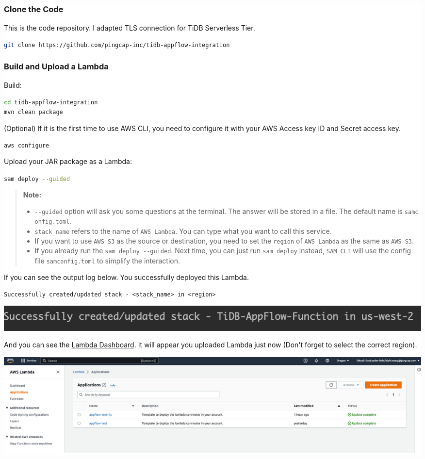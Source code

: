 ### Clone the Code

This is the code repository. I adapted TLS connection for TiDB Serverless Tier.

```bash
git clone https://github.com/pingcap-inc/tidb-appflow-integration
```

### Build and Upload a Lambda

Build:

```bash
cd tidb-appflow-integration
mvn clean package
```

(Optional) If it is the first time to use AWS CLI, you need to configure it with your AWS Access key ID and Secret access key.

```bash
aws configure
```

Upload your JAR package as a Lambda:

```bash
sam deploy --guided
```

> **Note:**
>
> - `--guided` option will ask you some questions at the terminal. The answer will be stored in a file. The default name is `samconfig.toml`.
> - `stack_name` refers to the name of `AWS Lambda`. You can type what you want to call this service.
> - If you want to use `AWS S3` as the source or destination, you need to set the `region` of `AWS Lambda` as the same as `AWS S3`.
> - If you already run the `sam deploy --guided`. Next time, you can just run `sam deploy` instead, `SAM CLI` will use the config file `samconfig.toml` to simplify the interaction.

If you can see the output log below. You successfully deployed this Lambda.

```
Successfully created/updated stack - <stack_name> in <region>
```

![sam output](/media/develop/aws-appflow-step-sam-putput.png)

And you can see the [Lambda Dashboard](https://us-west-2.console.aws.amazon.com/lambda/home). It will appear you uploaded Lambda just now (Don't forget to select the correct region).

![lambda dashboard](/media/develop/aws-appflow-step-lambda-dashboard.png)
